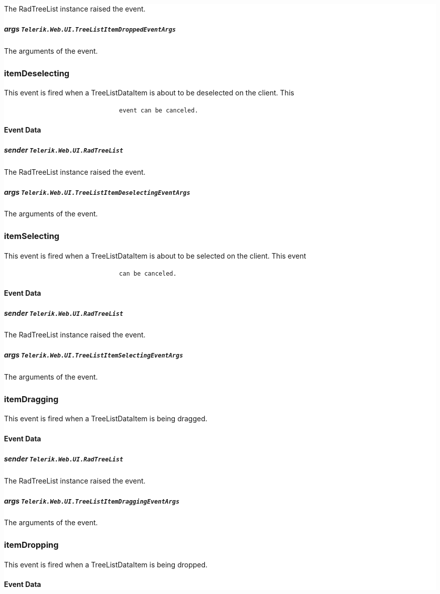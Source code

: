 The RadTreeList instance raised the event.

##### args `Telerik.Web.UI.TreeListItemDroppedEventArgs`

The arguments of the  event.

### itemDeselecting

This event is fired when a TreeListDataItem is about to be deselected on the client. This

                                    event can be canceled.

#### Event Data

##### sender `Telerik.Web.UI.RadTreeList`

The RadTreeList instance raised the event.

##### args `Telerik.Web.UI.TreeListItemDeselectingEventArgs`

The arguments of the  event.

### itemSelecting

This event is fired when a TreeListDataItem is about to be selected on the client. This event

                                    can be canceled.

#### Event Data

##### sender `Telerik.Web.UI.RadTreeList`

The RadTreeList instance raised the event.

##### args `Telerik.Web.UI.TreeListItemSelectingEventArgs`

The arguments of the  event.

### itemDragging

This event is fired when a TreeListDataItem is being dragged.

#### Event Data

##### sender `Telerik.Web.UI.RadTreeList`

The RadTreeList instance raised the event.

##### args `Telerik.Web.UI.TreeListItemDraggingEventArgs`

The arguments of the  event.

### itemDropping

This event is fired when a TreeListDataItem is being dropped.

#### Event Data
